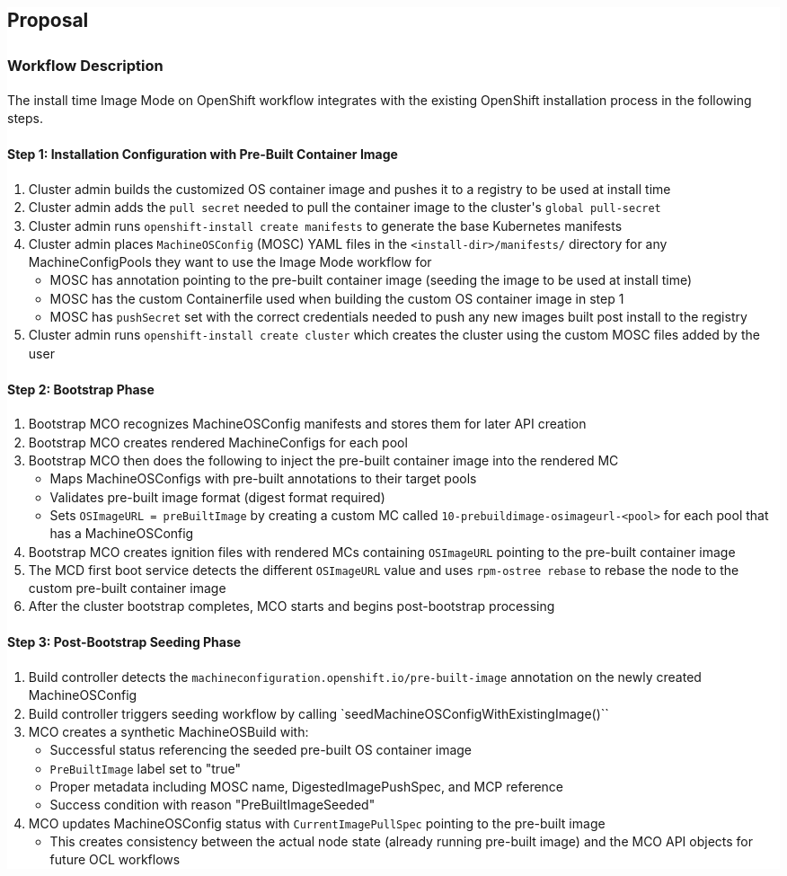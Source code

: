 ## Proposal

### Workflow Description

The install time Image Mode on OpenShift workflow integrates with the existing OpenShift installation process in the following steps.

#### Step 1: Installation Configuration with Pre-Built Container Image

1. Cluster admin builds the customized OS container image and pushes it to a registry to be used at install time
2. Cluster admin adds the `pull secret` needed to pull the container image to the cluster's `global pull-secret`
3. Cluster admin runs `openshift-install create manifests` to generate the base Kubernetes manifests
4. Cluster admin places `MachineOSConfig` (MOSC) YAML files in the `<install-dir>/manifests/` directory for any MachineConfigPools they want to use the Image Mode workflow for
    - MOSC has annotation pointing to the pre-built container image (seeding the image to be used at install time)
    - MOSC has the custom Containerfile used when building the custom OS container image in step 1
    - MOSC has `pushSecret` set with the correct credentials needed to push any new images built post install to the registry
5. Cluster admin runs `openshift-install create cluster` which creates the cluster using the custom MOSC files added by the user

#### Step 2: Bootstrap Phase

1. Bootstrap MCO recognizes MachineOSConfig manifests and stores them for later API creation
2. Bootstrap MCO creates rendered MachineConfigs for each pool
3. Bootstrap MCO then does the following to inject the pre-built container image into the rendered MC
    - Maps MachineOSConfigs with pre-built annotations to their target pools
    - Validates pre-built image format (digest format required)
    - Sets `OSImageURL = preBuiltImage` by creating a custom MC called `10-prebuildimage-osimageurl-<pool>` for each pool that has a MachineOSConfig
4. Bootstrap MCO creates ignition files with rendered MCs containing `OSImageURL` pointing to the pre-built container image
5. The MCD first boot service detects the different `OSImageURL` value and uses `rpm-ostree rebase` to rebase the node to the custom pre-built container image
6. After the cluster bootstrap completes, MCO starts and begins post-bootstrap processing

#### Step 3: Post-Bootstrap Seeding Phase

1. Build controller detects the `machineconfiguration.openshift.io/pre-built-image` annotation on the newly created MachineOSConfig
2. Build controller triggers seeding workflow by calling `seedMachineOSConfigWithExistingImage()``
3. MCO creates a synthetic MachineOSBuild with:
    - Successful status referencing the seeded pre-built OS container image
    - `PreBuiltImage` label set to "true"
    - Proper metadata including MOSC name, DigestedImagePushSpec, and MCP reference
    - Success condition with reason "PreBuiltImageSeeded"
4. MCO updates MachineOSConfig status with `CurrentImagePullSpec` pointing to the pre-built image
    - This creates consistency between the actual node state (already running pre-built image) and the MCO API objects for future OCL workflows
